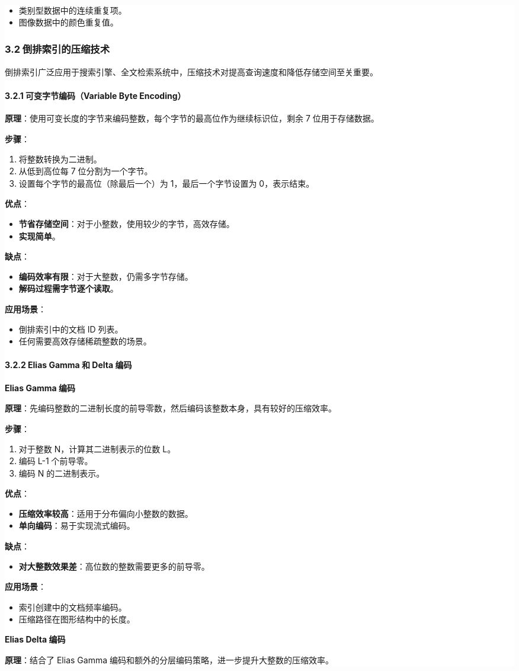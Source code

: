 - 类别型数据中的连续重复项。
- 图像数据中的颜色重复值。

### 3.2 倒排索引的压缩技术

倒排索引广泛应用于搜索引擎、全文检索系统中，压缩技术对提高查询速度和降低存储空间至关重要。

#### 3.2.1 可变字节编码（Variable Byte Encoding）

**原理**：使用可变长度的字节来编码整数，每个字节的最高位作为继续标识位，剩余 7 位用于存储数据。

**步骤**：

1. 将整数转换为二进制。
2. 从低到高位每 7 位分割为一个字节。
3. 设置每个字节的最高位（除最后一个）为 1，最后一个字节设置为 0，表示结束。

**优点**：

- **节省存储空间**：对于小整数，使用较少的字节，高效存储。
- **实现简单**。

**缺点**：

- **编码效率有限**：对于大整数，仍需多字节存储。
- **解码过程需字节逐个读取**。

**应用场景**：

- 倒排索引中的文档 ID 列表。
- 任何需要高效存储稀疏整数的场景。

#### 3.2.2 Elias Gamma 和 Delta 编码

**Elias Gamma 编码**

**原理**：先编码整数的二进制长度的前导零数，然后编码该整数本身，具有较好的压缩效率。

**步骤**：

1. 对于整数 N，计算其二进制表示的位数 L。
2. 编码 L-1 个前导零。
3. 编码 N 的二进制表示。

**优点**：

- **压缩效率较高**：适用于分布偏向小整数的数据。
- **单向编码**：易于实现流式编码。

**缺点**：

- **对大整数效果差**：高位数的整数需要更多的前导零。

**应用场景**：

- 索引创建中的文档频率编码。
- 压缩路径在图形结构中的长度。

**Elias Delta 编码**

**原理**：结合了 Elias Gamma 编码和额外的分层编码策略，进一步提升大整数的压缩效率。
